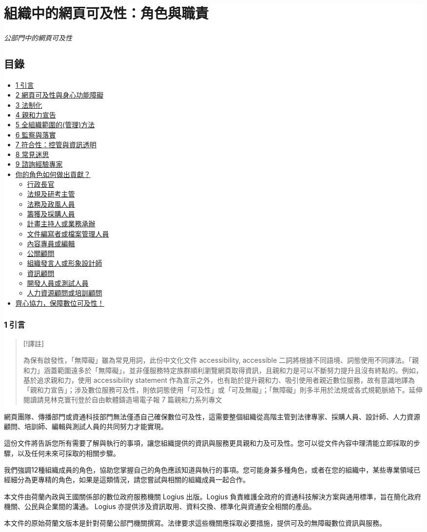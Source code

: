 # 組織中的網頁可及性：角色與職責

*公部門中的網頁可及性*

## 目錄
- [1 引言](#1-引言)
- [2 網頁可及性與身心功能障礙](#2-網頁可及性與身心功能障礙)
- [3 法制化](#3-法制化)
- [4 親和力宣告](#4-親和力宣告)
- [5 全組織範圍的(管理)方法](#5-全組織範圍的管理方法)
- [6 監察與落實](#6-監察與落實)
- [7 符合性：控管與資訊透明](#7-符合性控管與資訊透明)
- [8 常見迷思](#8-常見迷思)
- [9 諮詢經驗專家](#9-諮詢經驗專家)
- [你的角色如何做出貢獻？](#你的角色如何做出貢獻)
  - [行政長官](#行政長官)
  - [法規及研考主管](#法規及研考主管)
  - [法務及政風人員](#法務及政風人員)
  - [籌獲及採購人員](#籌獲及採購人員)
  - [計畫主持人或業務承辦](#計畫主持人或業務承辦)
  - [文件編寫者或檔案管理人員](#文件編寫者或檔案管理人員)
  - [內容專員或編輯](#內容專員或編輯)
  - [公關顧問](#公關顧問)
  - [組織發言人或形象設計師](#組織發言人或形象設計師)
  - [資訊顧問](#資訊顧問)
  - [開發人員或測試人員](#開發人員或測試人員)
  - [人力資源顧問或培訓顧問](#人力資源顧問或培訓顧問)
- [齊心協力，保障數位可及性！](#齊心協力保障數位可及性)

### 1 引言

> [!譯註]
>
> 為保有啟發性，「無障礙」雖為常見用詞，此份中文化文件
accessibility, accessible
二詞將根據不同語境、詞態使用不同譯法。「親和力」涵蓋範圍遠多於「無障礙」，並非僅服務特定族群順利瀏覽網頁取得資訊，且親和力是可以不斷努力提升且沒有終點的。例如，基於追求親和力，使用
accessibility statement
作為宣示之外，也有助於提升親和力、吸引使用者親近數位服務，故有意識地譯為「親和力宣告」；涉及數位服務可及性，則依詞態使用「可及性」或「可及無礙」；「無障礙」則多半用於法規或各式規範脈絡下。延伸閱讀請見林克寰刊登於自由軟體鑄造場電子報
7 篇親和力系列專文

網頁團隊、傳播部門或資通科技部門無法僅憑自己確保數位可及性，這需要整個組織從高階主管到法律專家、採購人員、設計師、人力資源顧問、培訓師、編輯與測試人員的共同努力才能實現。

這份文件將告訴您所有需要了解與執行的事項，讓您組織提供的資訊與服務更具親和力及可及性。您可以從文件內容中理清能立即採取的步驟，以及任何未來可採取的相關步驟。

我們強調12種組織成員的角色，協助您掌握自己的角色應該知道與執行的事項。您可能身兼多種角色，或者在您的組織中，某些專業領域已經細分為更專精的角色，如果是這類情況，請您嘗試與相關的組織成員一起合作。

本文件由荷蘭內政與王國關係部的數位政府服務機關 Logius 出版。Logius
負責維護全政府的資通科技解決方案與通用標準，旨在簡化政府機關、公民與企業間的溝通。
Logius 亦提供涉及資訊取用、資料交換、標準化與資通安全相關的產品。

本文件的原始荷蘭文版本是針對荷蘭公部門機關撰寫。法律要求這些機關應採取必要措施，提供可及的無障礙數位資訊與服務。
